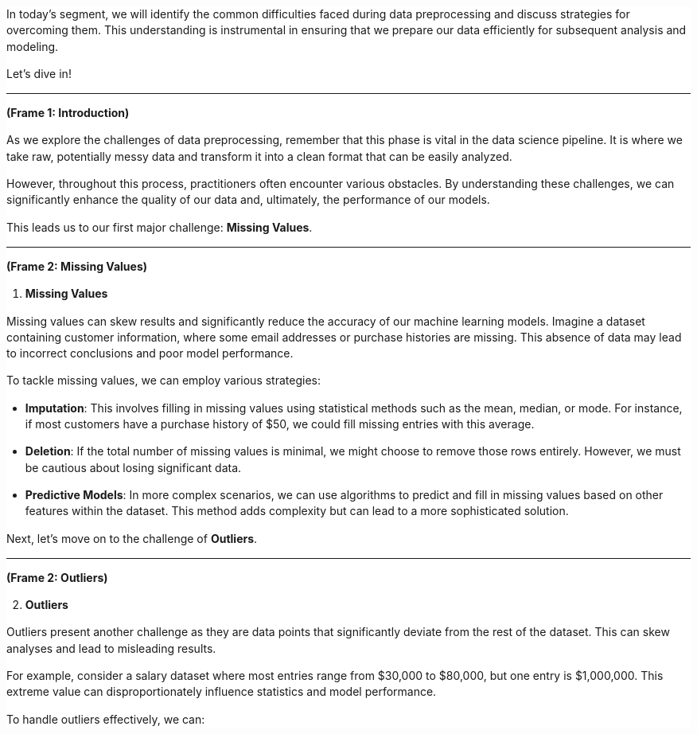 In today’s segment, we will identify the common difficulties faced during data preprocessing and discuss strategies for overcoming them. This understanding is instrumental in ensuring that we prepare our data efficiently for subsequent analysis and modeling.

Let’s dive in!

---

**(Frame 1: Introduction)**

As we explore the challenges of data preprocessing, remember that this phase is vital in the data science pipeline. It is where we take raw, potentially messy data and transform it into a clean format that can be easily analyzed. 

However, throughout this process, practitioners often encounter various obstacles. By understanding these challenges, we can significantly enhance the quality of our data and, ultimately, the performance of our models. 

This leads us to our first major challenge: **Missing Values**.

---

**(Frame 2: Missing Values)**

1. **Missing Values**

Missing values can skew results and significantly reduce the accuracy of our machine learning models. Imagine a dataset containing customer information, where some email addresses or purchase histories are missing. This absence of data may lead to incorrect conclusions and poor model performance.

To tackle missing values, we can employ various strategies:

- **Imputation**: This involves filling in missing values using statistical methods such as the mean, median, or mode. For instance, if most customers have a purchase history of $50, we could fill missing entries with this average.

- **Deletion**: If the total number of missing values is minimal, we might choose to remove those rows entirely. However, we must be cautious about losing significant data.

- **Predictive Models**: In more complex scenarios, we can use algorithms to predict and fill in missing values based on other features within the dataset. This method adds complexity but can lead to a more sophisticated solution.

Next, let’s move on to the challenge of **Outliers**.

---

**(Frame 2: Outliers)**

2. **Outliers**

Outliers present another challenge as they are data points that significantly deviate from the rest of the dataset. This can skew analyses and lead to misleading results. 

For example, consider a salary dataset where most entries range from $30,000 to $80,000, but one entry is $1,000,000. This extreme value can disproportionately influence statistics and model performance.

To handle outliers effectively, we can:
